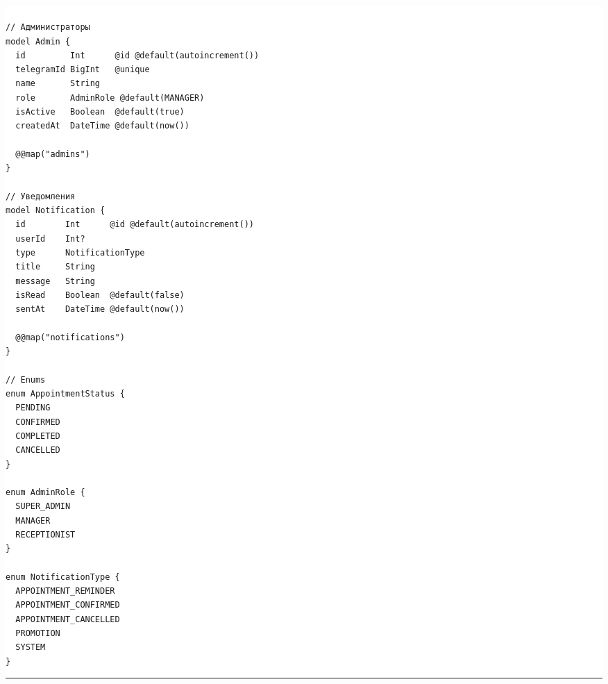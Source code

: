 ```prisma

// Администраторы
model Admin {
  id         Int      @id @default(autoincrement())
  telegramId BigInt   @unique
  name       String
  role       AdminRole @default(MANAGER)
  isActive   Boolean  @default(true)
  createdAt  DateTime @default(now())
  
  @@map("admins")
}

// Уведомления
model Notification {
  id        Int      @id @default(autoincrement())
  userId    Int?
  type      NotificationType
  title     String
  message   String
  isRead    Boolean  @default(false)
  sentAt    DateTime @default(now())
  
  @@map("notifications")
}

// Enums
enum AppointmentStatus {
  PENDING
  CONFIRMED
  COMPLETED
  CANCELLED
}

enum AdminRole {
  SUPER_ADMIN
  MANAGER
  RECEPTIONIST
}

enum NotificationType {
  APPOINTMENT_REMINDER
  APPOINTMENT_CONFIRMED
  APPOINTMENT_CANCELLED
  PROMOTION
  SYSTEM
}
```

---
